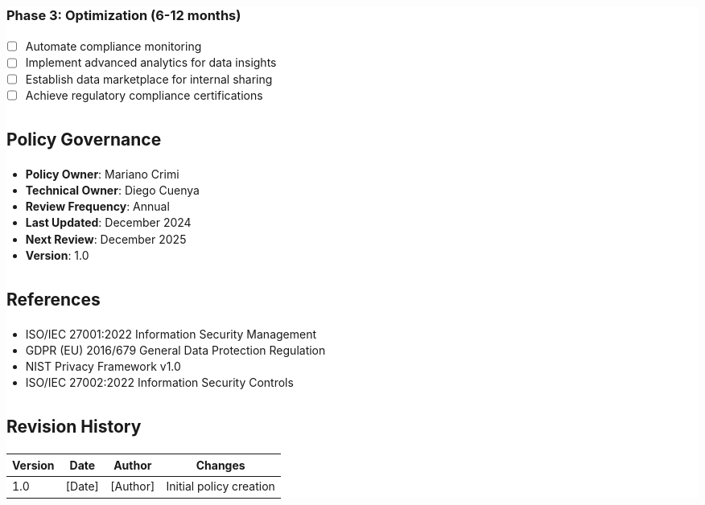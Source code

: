### Phase 3: Optimization (6-12 months)
- [ ] Automate compliance monitoring
- [ ] Implement advanced analytics for data insights
- [ ] Establish data marketplace for internal sharing
- [ ] Achieve regulatory compliance certifications

## Policy Governance
- **Policy Owner**: Mariano Crimi
- **Technical Owner**: Diego Cuenya
- **Review Frequency**: Annual
- **Last Updated**: December 2024
- **Next Review**: December 2025
- **Version**: 1.0

## References
- ISO/IEC 27001:2022 Information Security Management
- GDPR (EU) 2016/679 General Data Protection Regulation
- NIST Privacy Framework v1.0
- ISO/IEC 27002:2022 Information Security Controls

## Revision History
| Version | Date | Author | Changes |
|---------|------|--------|---------|
| 1.0 | [Date] | [Author] | Initial policy creation |
